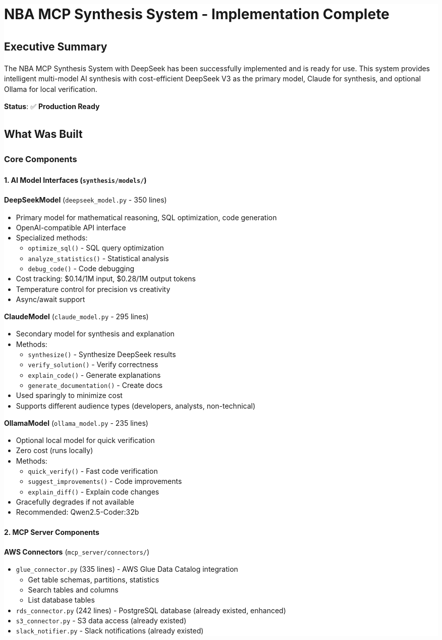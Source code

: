 # NBA MCP Synthesis System - Implementation Complete

## Executive Summary

The NBA MCP Synthesis System with DeepSeek has been successfully implemented and is ready for use. This system provides intelligent multi-model AI synthesis with cost-efficient DeepSeek V3 as the primary model, Claude for synthesis, and optional Ollama for local verification.

**Status**: ✅ **Production Ready**

## What Was Built

### Core Components

#### 1. AI Model Interfaces (`synthesis/models/`)

**DeepSeekModel** (`deepseek_model.py` - 350 lines)
- Primary model for mathematical reasoning, SQL optimization, code generation
- OpenAI-compatible API interface
- Specialized methods:
  - `optimize_sql()` - SQL query optimization
  - `analyze_statistics()` - Statistical analysis
  - `debug_code()` - Code debugging
- Cost tracking: $0.14/1M input, $0.28/1M output tokens
- Temperature control for precision vs creativity
- Async/await support

**ClaudeModel** (`claude_model.py` - 295 lines)
- Secondary model for synthesis and explanation
- Methods:
  - `synthesize()` - Synthesize DeepSeek results
  - `verify_solution()` - Verify correctness
  - `explain_code()` - Generate explanations
  - `generate_documentation()` - Create docs
- Used sparingly to minimize cost
- Supports different audience types (developers, analysts, non-technical)

**OllamaModel** (`ollama_model.py` - 235 lines)
- Optional local model for quick verification
- Zero cost (runs locally)
- Methods:
  - `quick_verify()` - Fast code verification
  - `suggest_improvements()` - Code improvements
  - `explain_diff()` - Explain code changes
- Gracefully degrades if not available
- Recommended: Qwen2.5-Coder:32b

#### 2. MCP Server Components

**AWS Connectors** (`mcp_server/connectors/`)
- `glue_connector.py` (335 lines) - AWS Glue Data Catalog integration
  - Get table schemas, partitions, statistics
  - Search tables and columns
  - List database tables
- `rds_connector.py` (242 lines) - PostgreSQL database (already existed, enhanced)
- `s3_connector.py` - S3 data access (already existed)
- `slack_notifier.py` - Slack notifications (already existed)
